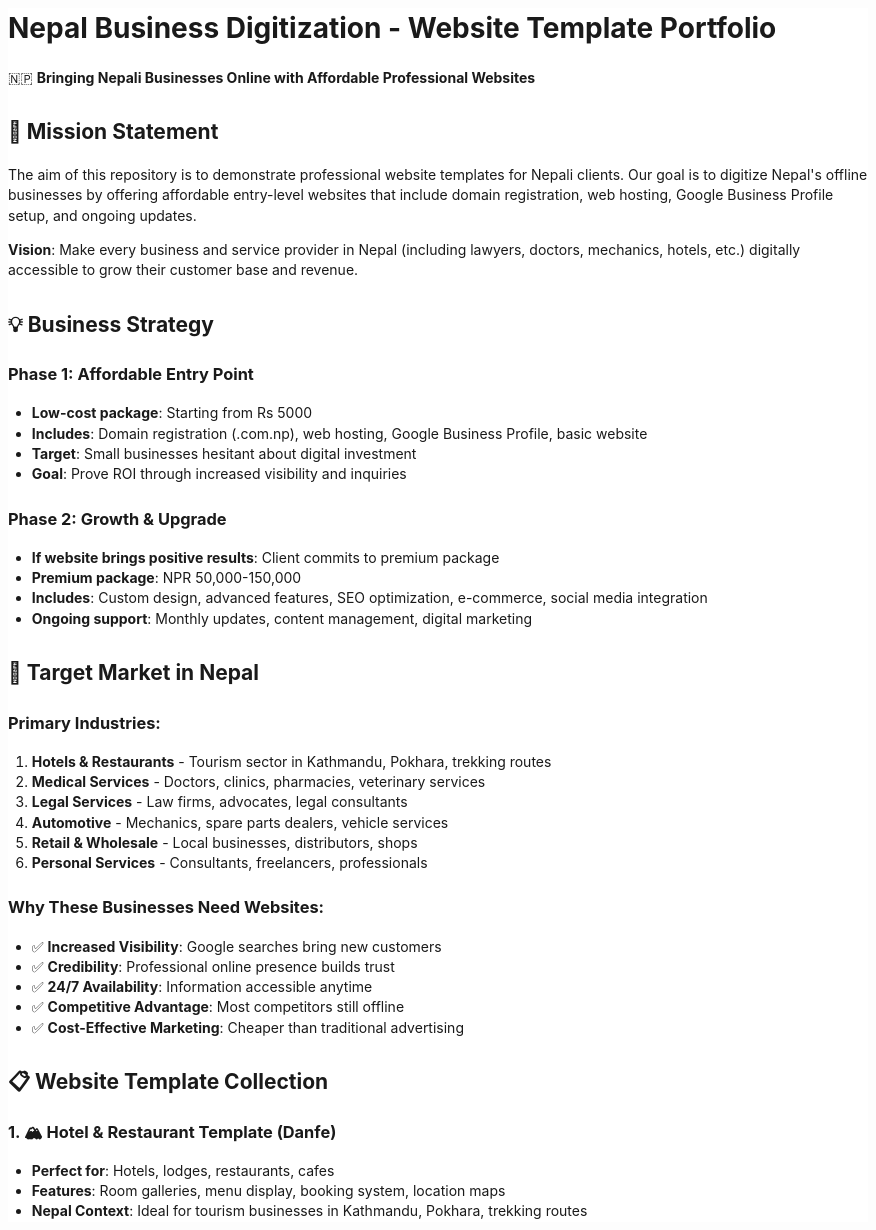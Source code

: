 # Nepal Business Digitization - Website Template Portfolio

🇳🇵 **Bringing Nepali Businesses Online with Affordable Professional Websites**

## 🎯 Mission Statement

The aim of this repository is to demonstrate professional website templates for Nepali clients. Our goal is to digitize Nepal's offline businesses by offering affordable entry-level websites that include domain registration, web hosting, Google Business Profile setup, and ongoing updates. 

**Vision**: Make every business and service provider in Nepal (including lawyers, doctors, mechanics, hotels, etc.) digitally accessible to grow their customer base and revenue.

## 💡 Business Strategy

### Phase 1: Affordable Entry Point
- **Low-cost package**: Starting from Rs 5000
- **Includes**: Domain registration (.com.np), web hosting, Google Business Profile, basic website
- **Target**: Small businesses hesitant about digital investment
- **Goal**: Prove ROI through increased visibility and inquiries

### Phase 2: Growth & Upgrade
- **If website brings positive results**: Client commits to premium package
- **Premium package**: NPR 50,000-150,000
- **Includes**: Custom design, advanced features, SEO optimization, e-commerce, social media integration
- **Ongoing support**: Monthly updates, content management, digital marketing

## 🏢 Target Market in Nepal

### Primary Industries:
1. **Hotels & Restaurants** - Tourism sector in Kathmandu, Pokhara, trekking routes
2. **Medical Services** - Doctors, clinics, pharmacies, veterinary services
3. **Legal Services** - Law firms, advocates, legal consultants
4. **Automotive** - Mechanics, spare parts dealers, vehicle services
5. **Retail & Wholesale** - Local businesses, distributors, shops
6. **Personal Services** - Consultants, freelancers, professionals

### Why These Businesses Need Websites:
- ✅ **Increased Visibility**: Google searches bring new customers
- ✅ **Credibility**: Professional online presence builds trust
- ✅ **24/7 Availability**: Information accessible anytime
- ✅ **Competitive Advantage**: Most competitors still offline
- ✅ **Cost-Effective Marketing**: Cheaper than traditional advertising

## 📋 Website Template Collection

### 1. 🏔️ **Hotel & Restaurant Template** (Danfe)
- **Perfect for**: Hotels, lodges, restaurants, cafes
- **Features**: Room galleries, menu display, booking system, location maps
- **Nepal Context**: Ideal for tourism businesses in Kathmandu, Pokhara, trekking routes
